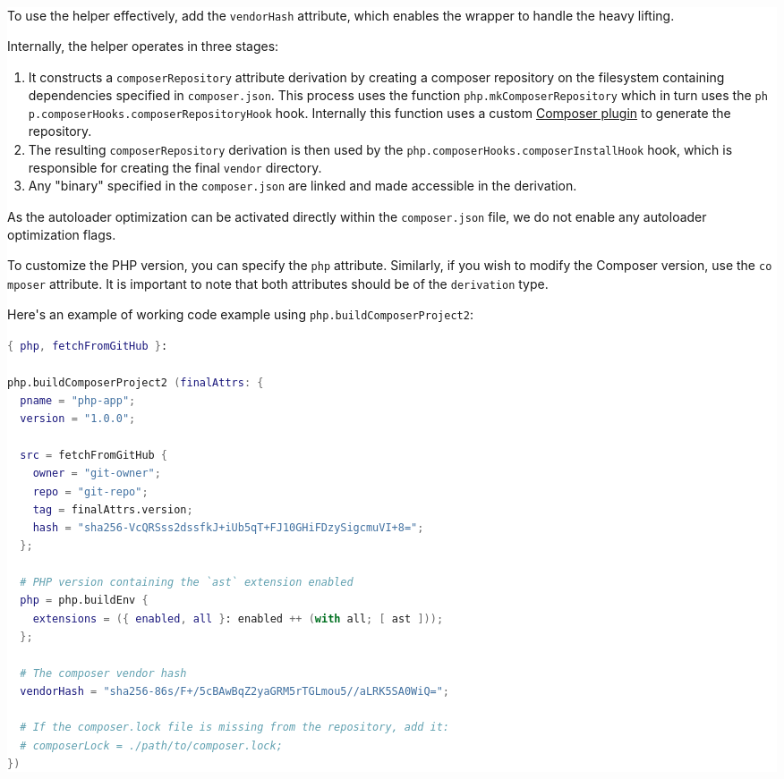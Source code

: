 To use the helper effectively, add the `vendorHash` attribute, which
enables the wrapper to handle the heavy lifting.

Internally, the helper operates in three stages:

1. It constructs a `composerRepository` attribute derivation by creating a
   composer repository on the filesystem containing dependencies specified in
   `composer.json`. This process uses the function
   `php.mkComposerRepository` which in turn uses the
   `php.composerHooks.composerRepositoryHook` hook. Internally this function uses
   a custom
   [Composer plugin](https://github.com/nix-community/composer-local-repo-plugin) to
   generate the repository.
2. The resulting `composerRepository` derivation is then used by the
   `php.composerHooks.composerInstallHook` hook, which is responsible for
   creating the final `vendor` directory.
3. Any "binary" specified in the `composer.json` are linked and made accessible
   in the derivation.

As the autoloader optimization can be activated directly within the
`composer.json` file, we do not enable any autoloader optimization flags.

To customize the PHP version, you can specify the `php` attribute. Similarly, if
you wish to modify the Composer version, use the `composer` attribute. It is
important to note that both attributes should be of the `derivation` type.

Here's an example of working code example using `php.buildComposerProject2`:

```nix
{ php, fetchFromGitHub }:

php.buildComposerProject2 (finalAttrs: {
  pname = "php-app";
  version = "1.0.0";

  src = fetchFromGitHub {
    owner = "git-owner";
    repo = "git-repo";
    tag = finalAttrs.version;
    hash = "sha256-VcQRSss2dssfkJ+iUb5qT+FJ10GHiFDzySigcmuVI+8=";
  };

  # PHP version containing the `ast` extension enabled
  php = php.buildEnv {
    extensions = ({ enabled, all }: enabled ++ (with all; [ ast ]));
  };

  # The composer vendor hash
  vendorHash = "sha256-86s/F+/5cBAwBqZ2yaGRM5rTGLmou5//aLRK5SA0WiQ=";

  # If the composer.lock file is missing from the repository, add it:
  # composerLock = ./path/to/composer.lock;
})
```
